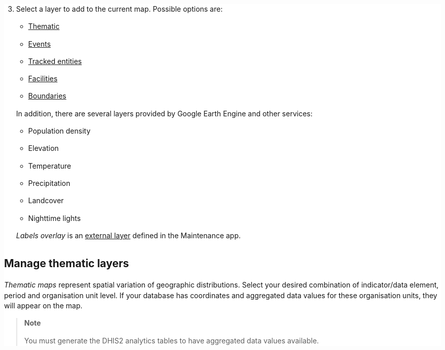 3.  Select a layer to add to the current map. Possible options are:

      - [Thematic](#using_maps_thematic_layer)

      - [Events](#using_maps_event_layer)
    
      - [Tracked entities](#using_maps_tracked_entity_layer)
    
      - [Facilities](#using_maps_facility_layer)
    
      - [Boundaries](#using_maps_boundary_layer)
    
    In addition, there are several layers provided by Google Earth
    Engine and other services:
    
      - Population density
    
      - Elevation
    
      - Temperature
    
      - Precipitation
    
      - Landcover
    
      - Nighttime lights
    
    *Labels overlay* is an [external
    layer](#using_maps_external_map_layers) defined in the Maintenance app.


## Manage thematic layers



*Thematic maps* represent spatial variation of geographic distributions.
Select your desired combination of indicator/data element, period and
organisation unit level. If your database has coordinates and aggregated
data values for these organisation units, they will appear on the map.

> **Note**
> 
> You must generate the DHIS2 analytics tables to have aggregated data
> values available.

